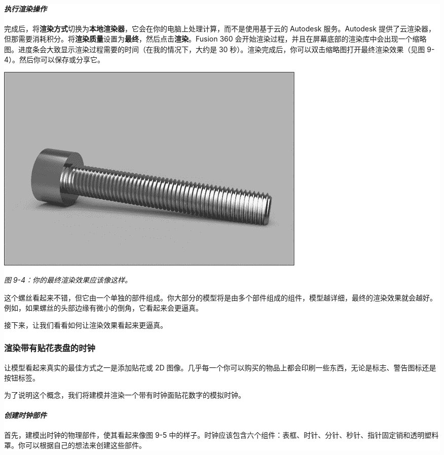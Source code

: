 #### *执行渲染操作*

完成后，将**渲染方式**切换为**本地渲染器**，它会在你的电脑上处理计算，而不是使用基于云的 Autodesk 服务。Autodesk 提供了云渲染器，但那需要消耗积分。将**渲染质量**设置为**最终**，然后点击**渲染**。Fusion 360 会开始渲染过程，并且在屏幕底部的渲染库中会出现一个缩略图。进度条会大致显示渲染过程需要的时间（在我的情况下，大约是 30 秒）。渲染完成后，你可以双击缩略图打开最终渲染效果（见图 9-4）。然后你可以保存或分享它。

![Images](img/09fig04.jpg)

*图 9-4：你的最终渲染效果应该像这样。*

这个螺丝看起来不错，但它由一个单独的部件组成。你大部分的模型将是由多个部件组成的组件，模型越详细，最终的渲染效果就会越好。例如，如果螺丝的头部边缘有微小的倒角，它看起来会更逼真。

接下来，让我们看看如何让渲染效果看起来更逼真。

### 渲染带有贴花表盘的时钟

让模型看起来真实的最佳方式之一是添加贴花或 2D 图像。几乎每一个你可以购买的物品上都会印刷一些东西，无论是标志、警告图标还是按钮标签。

为了说明这个概念，我们将建模并渲染一个带有时钟面贴花数字的模拟时钟。

#### *创建时钟部件*

首先，建模出时钟的物理部件，使其看起来像图 9-5 中的样子。时钟应该包含六个组件：表框、时针、分针、秒针、指针固定销和透明塑料罩。你可以根据自己的想法来创建这些部件。
